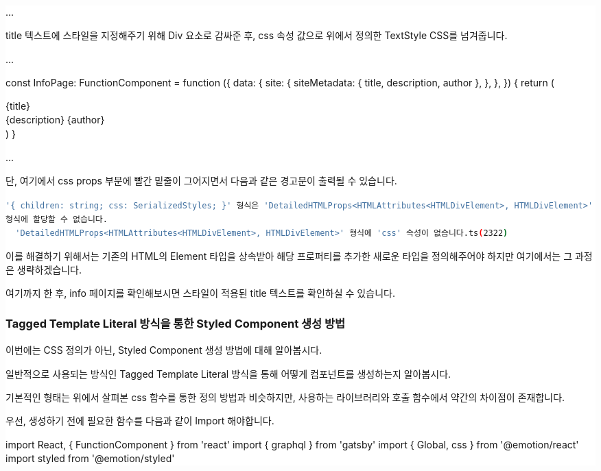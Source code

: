 
...

  
title 텍스트에 스타일을 지정해주기 위해 Div 요소로 감싸준 후, css 속성 값으로 위에서 정의한 TextStyle CSS를 넘겨줍니다.  
  

...

const InfoPage: FunctionComponent<InfoPageProps> = function ({
  data: {
    site: {
      siteMetadata: { title, description, author },
    },
  },
}) {
  return (
    <div>
      <Global styles={globalStyle} />
      <div css={TextStyle}>{title}</div>
      {description} {author}
    </div>
  )
}

...

  
단, 여기에서 css props 부분에 빨간 밑줄이 그어지면서 다음과 같은 경고문이 출력될 수 있습니다.  
  

```bash
'{ children: string; css: SerializedStyles; }' 형식은 'DetailedHTMLProps<HTMLAttributes<HTMLDivElement>, HTMLDivElement>' 형식에 할당할 수 없습니다.
  'DetailedHTMLProps<HTMLAttributes<HTMLDivElement>, HTMLDivElement>' 형식에 'css' 속성이 없습니다.ts(2322)

```

  
이를 해결하기 위해서는 기존의 HTML의 Element 타입을 상속받아 해당 프로퍼티를 추가한 새로운 타입을 정의해주어야 하지만 여기에서는 그 과정은 생략하겠습니다.

여기까지 한 후, info 페이지를 확인해보시면 스타일이 적용된 title 텍스트를 확인하실 수 있습니다.  
  
  
  

### Tagged Template Literal 방식을 통한 Styled Component 생성 방법

  
이번에는 CSS 정의가 아닌, Styled Component 생성 방법에 대해 알아봅시다.

일반적으로 사용되는 방식인 Tagged Template Literal 방식을 통해 어떻게 컴포넌트를 생성하는지 알아봅시다.

기본적인 형태는 위에서 살펴본 css 함수를 통한 정의 방법과 비슷하지만, 사용하는 라이브러리와 호출 함수에서 약간의 차이점이 존재합니다.

우선, 생성하기 전에 필요한 함수를 다음과 같이 Import 해야합니다.  
  

import React, { FunctionComponent } from 'react'
import { graphql } from 'gatsby'
import { Global, css } from '@emotion/react'
import styled from '@emotion/styled'
